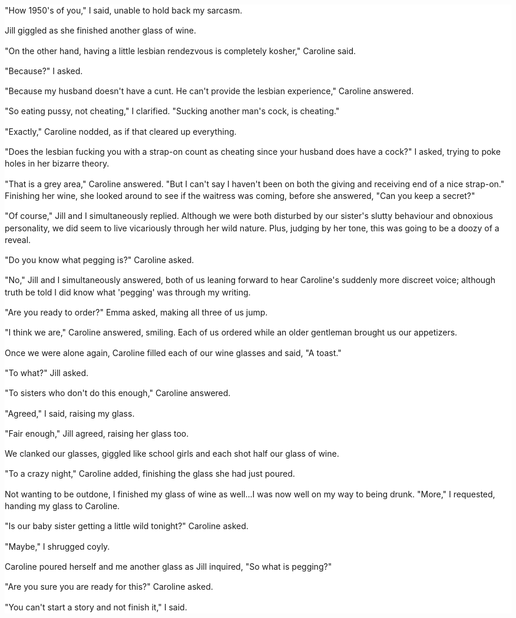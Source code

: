  "How 1950's of you," I said, unable to hold back my sarcasm. 

 Jill giggled as she finished another glass of wine. 

 "On the other hand, having a little lesbian rendezvous is completely kosher," Caroline said. 

 "Because?" I asked. 

 "Because my husband doesn't have a cunt. He can't provide the lesbian experience," Caroline answered. 

 "So eating pussy, not cheating," I clarified. "Sucking another man's cock, is cheating." 

 "Exactly," Caroline nodded, as if that cleared up everything. 

 "Does the lesbian fucking you with a strap-on count as cheating since your husband does have a cock?" I asked, trying to poke holes in her bizarre theory. 

 "That is a grey area," Caroline answered. "But I can't say I haven't been on both the giving and receiving end of a nice strap-on." Finishing her wine, she looked around to see if the waitress was coming, before she answered, "Can you keep a secret?" 

 "Of course," Jill and I simultaneously replied. Although we were both disturbed by our sister's slutty behaviour and obnoxious personality, we did seem to live vicariously through her wild nature. Plus, judging by her tone, this was going to be a doozy of a reveal. 

 "Do you know what pegging is?" Caroline asked. 

 "No," Jill and I simultaneously answered, both of us leaning forward to hear Caroline's suddenly more discreet voice; although truth be told I did know what 'pegging' was through my writing. 

 "Are you ready to order?" Emma asked, making all three of us jump. 

 "I think we are," Caroline answered, smiling. Each of us ordered while an older gentleman brought us our appetizers. 

 Once we were alone again, Caroline filled each of our wine glasses and said, "A toast." 

 "To what?" Jill asked. 

 "To sisters who don't do this enough," Caroline answered. 

 "Agreed," I said, raising my glass. 

 "Fair enough," Jill agreed, raising her glass too. 

 We clanked our glasses, giggled like school girls and each shot half our glass of wine. 

 "To a crazy night," Caroline added, finishing the glass she had just poured. 

 Not wanting to be outdone, I finished my glass of wine as well...I was now well on my way to being drunk. "More," I requested, handing my glass to Caroline. 

 "Is our baby sister getting a little wild tonight?" Caroline asked. 

 "Maybe," I shrugged coyly. 

 Caroline poured herself and me another glass as Jill inquired, "So what is pegging?" 

 "Are you sure you are ready for this?" Caroline asked. 

 "You can't start a story and not finish it," I said. 
